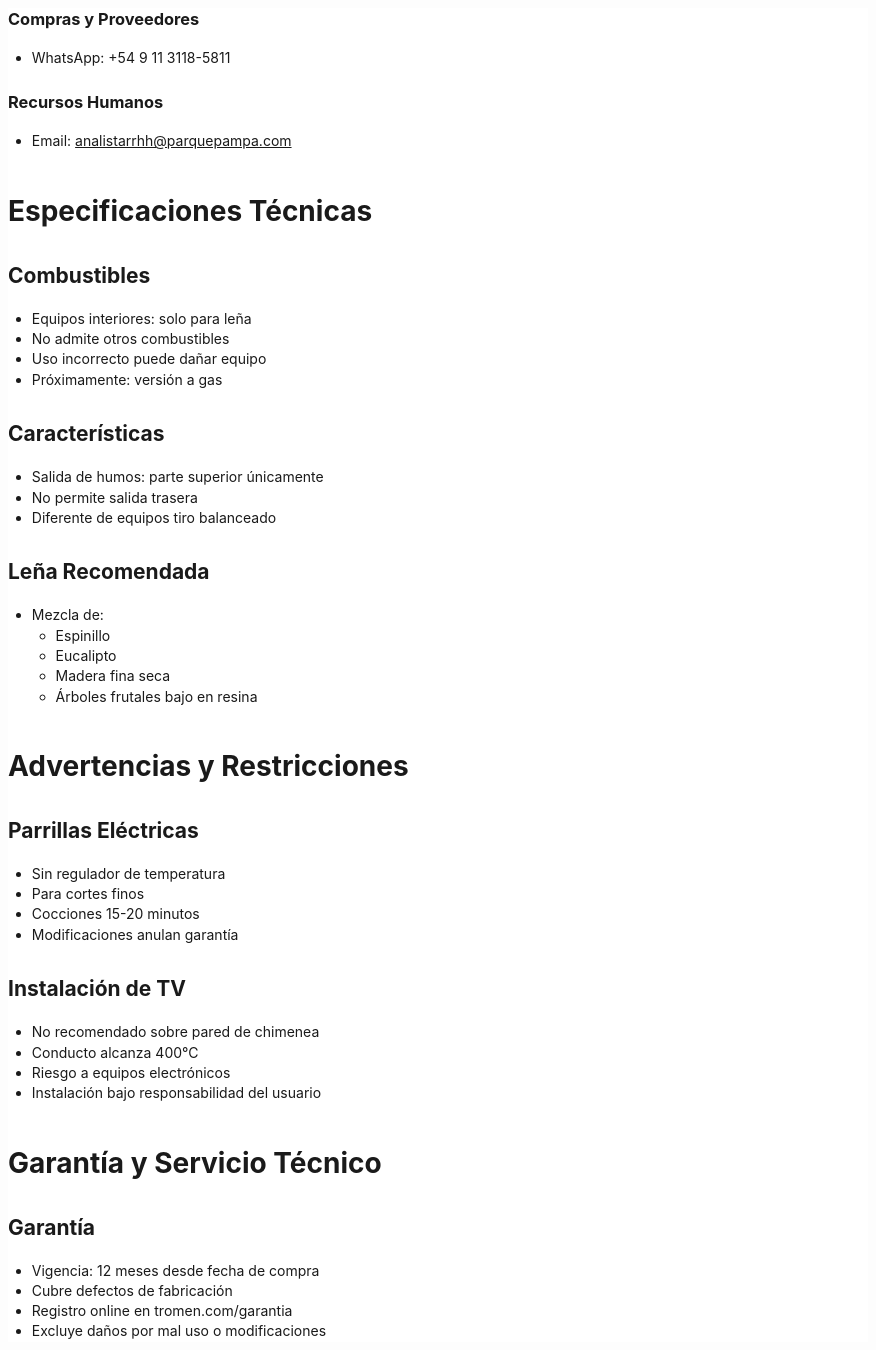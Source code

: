 ### Compras y Proveedores
- WhatsApp: +54 9 11 3118-5811

### Recursos Humanos
- Email: analistarrhh@parquepampa.com

# Especificaciones Técnicas

## Combustibles
- Equipos interiores: solo para leña
- No admite otros combustibles
- Uso incorrecto puede dañar equipo
- Próximamente: versión a gas

## Características
- Salida de humos: parte superior únicamente
- No permite salida trasera
- Diferente de equipos tiro balanceado

## Leña Recomendada
- Mezcla de:
  - Espinillo
  - Eucalipto
  - Madera fina seca
  - Árboles frutales bajo en resina

# Advertencias y Restricciones

## Parrillas Eléctricas
- Sin regulador de temperatura 
- Para cortes finos
- Cocciones 15-20 minutos
- Modificaciones anulan garantía

## Instalación de TV
- No recomendado sobre pared de chimenea
- Conducto alcanza 400°C
- Riesgo a equipos electrónicos
- Instalación bajo responsabilidad del usuario

# Garantía y Servicio Técnico

## Garantía
- Vigencia: 12 meses desde fecha de compra
- Cubre defectos de fabricación
- Registro online en tromen.com/garantia 
- Excluye daños por mal uso o modificaciones
